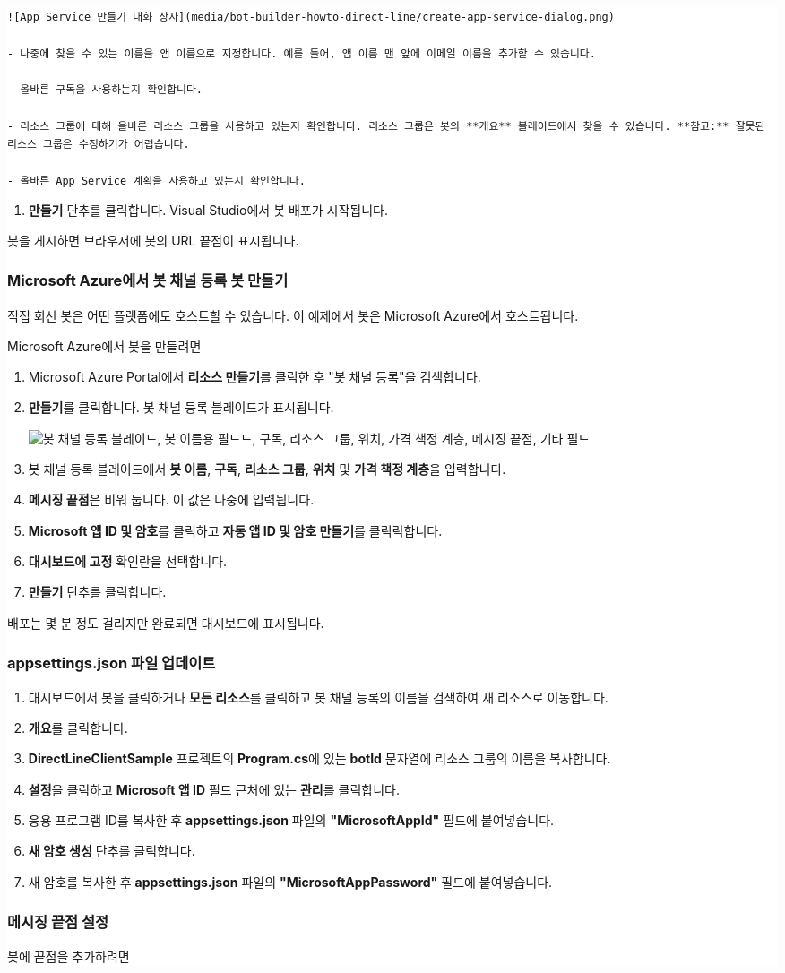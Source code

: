     ![App Service 만들기 대화 상자](media/bot-builder-howto-direct-line/create-app-service-dialog.png)

    - 나중에 찾을 수 있는 이름을 앱 이름으로 지정합니다. 예를 들어, 앱 이름 맨 앞에 이메일 이름을 추가할 수 있습니다.

    - 올바른 구독을 사용하는지 확인합니다.

    - 리소스 그룹에 대해 올바른 리소스 그룹을 사용하고 있는지 확인합니다. 리소스 그룹은 봇의 **개요** 블레이드에서 찾을 수 있습니다. **참고:** 잘못된 리소스 그룹은 수정하기가 어렵습니다.

    - 올바른 App Service 계획을 사용하고 있는지 확인합니다.
    
1. **만들기** 단추를 클릭합니다. Visual Studio에서 봇 배포가 시작됩니다.

봇을 게시하면 브라우저에 봇의 URL 끝점이 표시됩니다.

### <a name="create-bot-channels-registration-bot-on-microsoft-azure"></a>Microsoft Azure에서 봇 채널 등록 봇 만들기

직접 회선 봇은 어떤 플랫폼에도 호스트할 수 있습니다. 이 예제에서 봇은 Microsoft Azure에서 호스트됩니다. 

Microsoft Azure에서 봇을 만들려면

1. Microsoft Azure Portal에서 **리소스 만들기**를 클릭한 후 "봇 채널 등록"을 검색합니다.

1. **만들기**를 클릭합니다. 봇 채널 등록 블레이드가 표시됩니다.

    ![봇 채널 등록 블레이드, 봇 이름용 필드드, 구독, 리소스 그룹, 위치, 가격 책정 계층, 메시징 끝점, 기타 필드](media/bot-builder-howto-direct-line/bot-service-registration-blade.png)

1. 봇 채널 등록 블레이드에서 **봇 이름**, **구독**, **리소스 그룹**, **위치** 및 **가격 책정 계층**을 입력합니다.

1. **메시징 끝점**은 비워 둡니다. 이 값은 나중에 입력됩니다.

1. **Microsoft 앱 ID 및 암호**를 클릭하고 **자동 앱 ID 및 암호 만들기**를 클릭릭합니다.

1. **대시보드에 고정** 확인란을 선택합니다.

1. **만들기** 단추를 클릭합니다.

배포는 몇 분 정도 걸리지만 완료되면 대시보드에 표시됩니다.

### <a name="update-the-appsettingsjson-file"></a>appsettings.json 파일 업데이트

1. 대시보드에서 봇을 클릭하거나 **모든 리소스**를 클릭하고 봇 채널 등록의 이름을 검색하여 새 리소스로 이동합니다.

1. **개요**를 클릭합니다.

1. **DirectLineClientSample** 프로젝트의 **Program.cs**에 있는 **botId** 문자열에 리소스 그룹의 이름을 복사합니다.

1. **설정**을 클릭하고 **Microsoft 앱 ID** 필드 근처에 있는 **관리**를 클릭합니다.

1. 응용 프로그램 ID를 복사한 후 **appsettings.json** 파일의 **"MicrosoftAppId"** 필드에 붙여넣습니다.

1. **새 암호 생성** 단추를 클릭합니다.

1. 새 암호를 복사한 후 **appsettings.json** 파일의 **"MicrosoftAppPassword"** 필드에 붙여넣습니다.

### <a name="set-the-messaging-endpoint"></a>메시징 끝점 설정

봇에 끝점을 추가하려면
